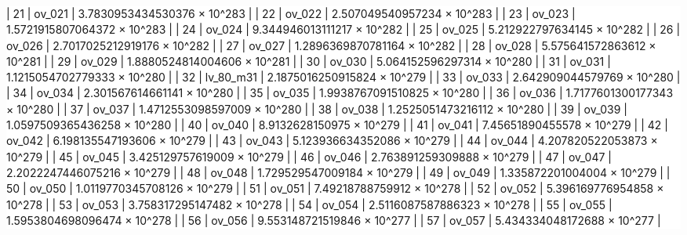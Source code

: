 | 21 | ov_021 | 3.7830953434530376 × 10^283 |
| 22 | ov_022 | 2.507049540957234 × 10^283 |
| 23 | ov_023 | 1.5721915807064372 × 10^283 |
| 24 | ov_024 | 9.344946013111217 × 10^282 |
| 25 | ov_025 | 5.212922797634145 × 10^282 |
| 26 | ov_026 | 2.7017025212919176 × 10^282 |
| 27 | ov_027 | 1.2896369870781164 × 10^282 |
| 28 | ov_028 | 5.575641572863612 × 10^281 |
| 29 | ov_029 | 1.8880524814004606 × 10^281 |
| 30 | ov_030 | 5.064152596297314 × 10^280 |
| 31 | ov_031 | 1.1215054702779333 × 10^280 |
| 32 | lv_80_m31 | 2.1875016250915824 × 10^279 |
| 33 | ov_033 | 2.642909044579769 × 10^280 |
| 34 | ov_034 | 2.301567614661141 × 10^280 |
| 35 | ov_035 | 1.9938767091510825 × 10^280 |
| 36 | ov_036 | 1.7177601300177343 × 10^280 |
| 37 | ov_037 | 1.4712553098597009 × 10^280 |
| 38 | ov_038 | 1.2525051473216112 × 10^280 |
| 39 | ov_039 | 1.0597509365436258 × 10^280 |
| 40 | ov_040 | 8.9132628150975 × 10^279 |
| 41 | ov_041 | 7.45651890455578 × 10^279 |
| 42 | ov_042 | 6.198135547193606 × 10^279 |
| 43 | ov_043 | 5.123936634352086 × 10^279 |
| 44 | ov_044 | 4.207820522053873 × 10^279 |
| 45 | ov_045 | 3.425129757619009 × 10^279 |
| 46 | ov_046 | 2.763891259309888 × 10^279 |
| 47 | ov_047 | 2.2022247446075216 × 10^279 |
| 48 | ov_048 | 1.729529547009184 × 10^279 |
| 49 | ov_049 | 1.335872201004004 × 10^279 |
| 50 | ov_050 | 1.0119770345708126 × 10^279 |
| 51 | ov_051 | 7.49218788759912 × 10^278 |
| 52 | ov_052 | 5.396169776954858 × 10^278 |
| 53 | ov_053 | 3.758317295147482 × 10^278 |
| 54 | ov_054 | 2.5116087587886323 × 10^278 |
| 55 | ov_055 | 1.5953804698096474 × 10^278 |
| 56 | ov_056 | 9.553148721519846 × 10^277 |
| 57 | ov_057 | 5.434334048172688 × 10^277 |
